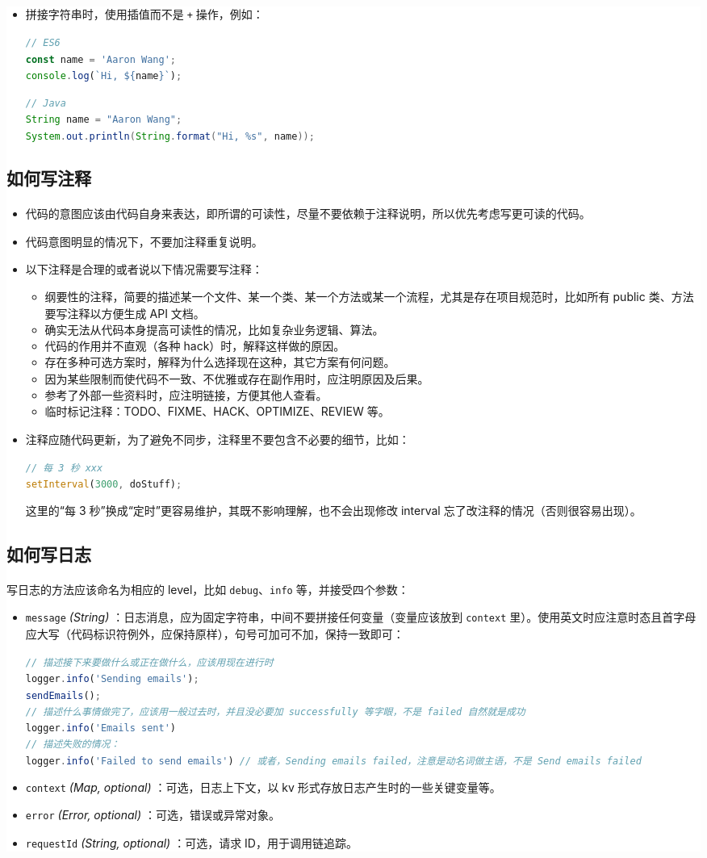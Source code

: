 - 拼接字符串时，使用插值而不是 `+` 操作，例如：

    ```js
    // ES6
    const name = 'Aaron Wang';
    console.log(`Hi, ${name}`);
    ```

    ```java
    // Java
    String name = "Aaron Wang";
    System.out.println(String.format("Hi, %s", name));
    ```

## 如何写注释

- 代码的意图应该由代码自身来表达，即所谓的可读性，尽量不要依赖于注释说明，所以优先考虑写更可读的代码。
- 代码意图明显的情况下，不要加注释重复说明。
- 以下注释是合理的或者说以下情况需要写注释：
    - 纲要性的注释，简要的描述某一个文件、某一个类、某一个方法或某一个流程，尤其是存在项目规范时，比如所有 public 类、方法要写注释以方便生成 API 文档。
    - 确实无法从代码本身提高可读性的情况，比如复杂业务逻辑、算法。
    - 代码的作用并不直观（各种 hack）时，解释这样做的原因。
    - 存在多种可选方案时，解释为什么选择现在这种，其它方案有何问题。
    - 因为某些限制而使代码不一致、不优雅或存在副作用时，应注明原因及后果。
    - 参考了外部一些资料时，应注明链接，方便其他人查看。
    - 临时标记注释：TODO、FIXME、HACK、OPTIMIZE、REVIEW 等。
- 注释应随代码更新，为了避免不同步，注释里不要包含不必要的细节，比如：

    ```js
    // 每 3 秒 xxx
    setInterval(3000, doStuff);
    ```

    这里的“每 3 秒”换成“定时”更容易维护，其既不影响理解，也不会出现修改 interval 忘了改注释的情况（否则很容易出现）。

## 如何写日志

写日志的方法应该命名为相应的 level，比如 `debug`、`info` 等，并接受四个参数：

- `message` *(String)* ：日志消息，应为固定字符串，中间不要拼接任何变量（变量应该放到 `context` 里）。使用英文时应注意时态且首字母应大写（代码标识符例外，应保持原样），句号可加可不加，保持一致即可：

    ```js
    // 描述接下来要做什么或正在做什么，应该用现在进行时
    logger.info('Sending emails');
    sendEmails();
    // 描述什么事情做完了，应该用一般过去时，并且没必要加 successfully 等字眼，不是 failed 自然就是成功
    logger.info('Emails sent')
    // 描述失败的情况：
    logger.info('Failed to send emails') // 或者，Sending emails failed，注意是动名词做主语，不是 Send emails failed
    ```

- `context` *(Map, optional)* ：可选，日志上下文，以 kv 形式存放日志产生时的一些关键变量等。
- `error` *(Error, optional)* ：可选，错误或异常对象。
- `requestId` *(String, optional)* ：可选，请求 ID，用于调用链追踪。
